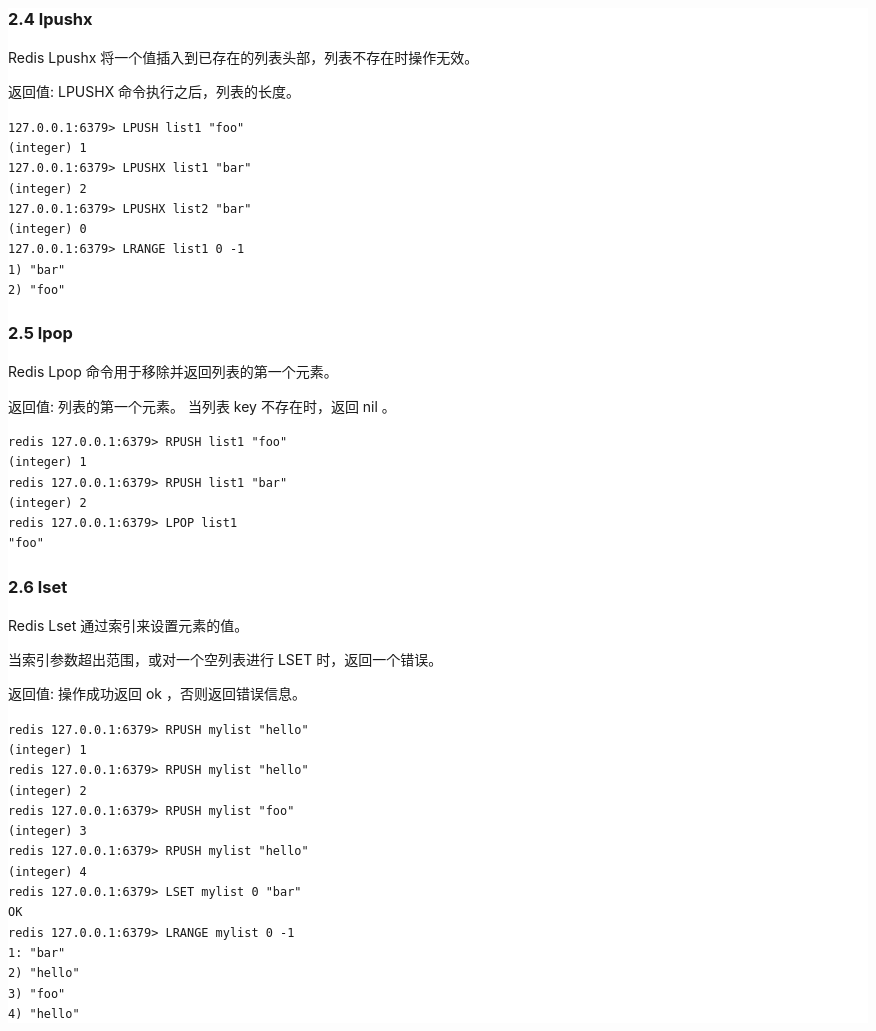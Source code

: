 ### 2.4 lpushx

Redis Lpushx 将一个值插入到已存在的列表头部，列表不存在时操作无效。

返回值: LPUSHX 命令执行之后，列表的长度。

```
127.0.0.1:6379> LPUSH list1 "foo"
(integer) 1
127.0.0.1:6379> LPUSHX list1 "bar"
(integer) 2
127.0.0.1:6379> LPUSHX list2 "bar"
(integer) 0
127.0.0.1:6379> LRANGE list1 0 -1
1) "bar"
2) "foo"
```

### 2.5 lpop

Redis Lpop 命令用于移除并返回列表的第一个元素。

返回值: 列表的第一个元素。 当列表 key 不存在时，返回 nil 。

```
redis 127.0.0.1:6379> RPUSH list1 "foo"
(integer) 1
redis 127.0.0.1:6379> RPUSH list1 "bar"
(integer) 2
redis 127.0.0.1:6379> LPOP list1
"foo"
```

### 2.6 lset

Redis Lset 通过索引来设置元素的值。

当索引参数超出范围，或对一个空列表进行 LSET 时，返回一个错误。

返回值: 操作成功返回 ok ，否则返回错误信息。

```
redis 127.0.0.1:6379> RPUSH mylist "hello"
(integer) 1
redis 127.0.0.1:6379> RPUSH mylist "hello"
(integer) 2
redis 127.0.0.1:6379> RPUSH mylist "foo"
(integer) 3
redis 127.0.0.1:6379> RPUSH mylist "hello"
(integer) 4
redis 127.0.0.1:6379> LSET mylist 0 "bar"
OK
redis 127.0.0.1:6379> LRANGE mylist 0 -1
1: "bar"
2) "hello"
3) "foo"
4) "hello"
```
